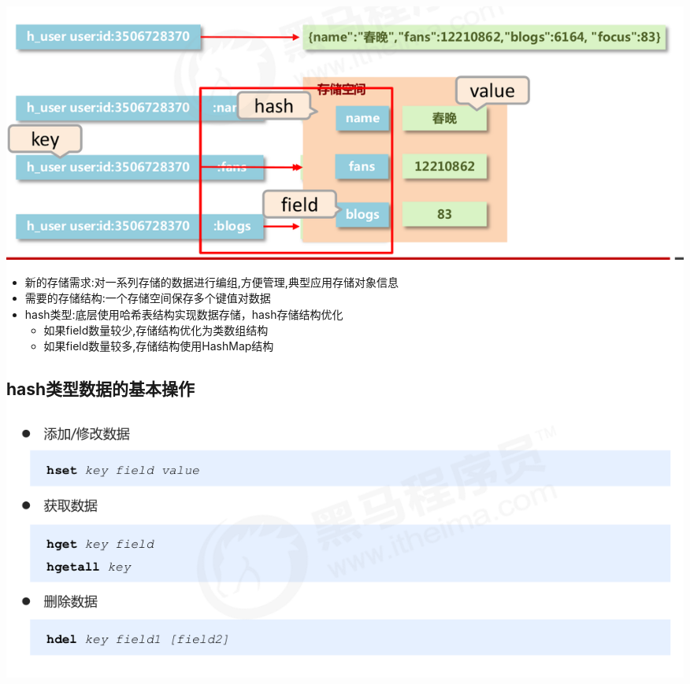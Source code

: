 ![image-20200520222254518](figure/image-20200520222254518.png)

- 新的存储需求:对一系列存储的数据进行编组,方便管理,典型应用存储对象信息
- 需要的存储结构:一个存储空间保存多个键值对数据
- hash类型:底层使用哈希表结构实现数据存储，hash存储结构优化
  - 如果field数量较少,存储结构优化为类数组结构
  - 如果field数量较多,存储结构使用HashMap结构



## hash类型数据的基本操作

![image-20200520222528795](figure/image-20200520222528795.png)
